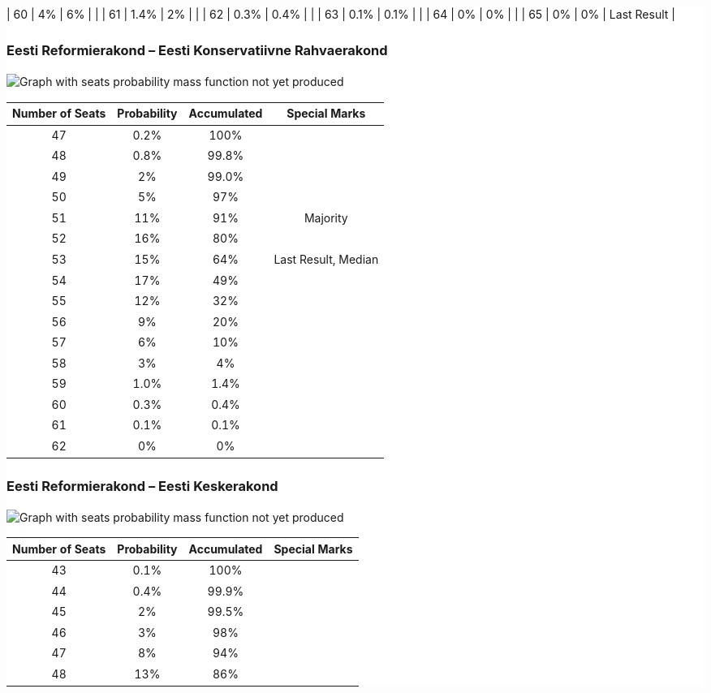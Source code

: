 | 60 | 4% | 6% |  |
| 61 | 1.4% | 2% |  |
| 62 | 0.3% | 0.4% |  |
| 63 | 0.1% | 0.1% |  |
| 64 | 0% | 0% |  |
| 65 | 0% | 0% | Last Result |

### Eesti Reformierakond – Eesti Konservatiivne Rahvaerakond

![Graph with seats probability mass function not yet produced](2022-03-18-Norstat-coalitions-seats-pmf-ref–ekre.png "Seats Probability Mass Function")

| Number of Seats | Probability | Accumulated | Special Marks |
|:---------------:|:-----------:|:-----------:|:-------------:|
| 47 | 0.2% | 100% |  |
| 48 | 0.8% | 99.8% |  |
| 49 | 2% | 99.0% |  |
| 50 | 5% | 97% |  |
| 51 | 11% | 91% | Majority |
| 52 | 16% | 80% |  |
| 53 | 15% | 64% | Last Result, Median |
| 54 | 17% | 49% |  |
| 55 | 12% | 32% |  |
| 56 | 9% | 20% |  |
| 57 | 6% | 10% |  |
| 58 | 3% | 4% |  |
| 59 | 1.0% | 1.4% |  |
| 60 | 0.3% | 0.4% |  |
| 61 | 0.1% | 0.1% |  |
| 62 | 0% | 0% |  |

### Eesti Reformierakond – Eesti Keskerakond

![Graph with seats probability mass function not yet produced](2022-03-18-Norstat-coalitions-seats-pmf-ref–kesk.png "Seats Probability Mass Function")

| Number of Seats | Probability | Accumulated | Special Marks |
|:---------------:|:-----------:|:-----------:|:-------------:|
| 43 | 0.1% | 100% |  |
| 44 | 0.4% | 99.9% |  |
| 45 | 2% | 99.5% |  |
| 46 | 3% | 98% |  |
| 47 | 8% | 94% |  |
| 48 | 13% | 86% |  |